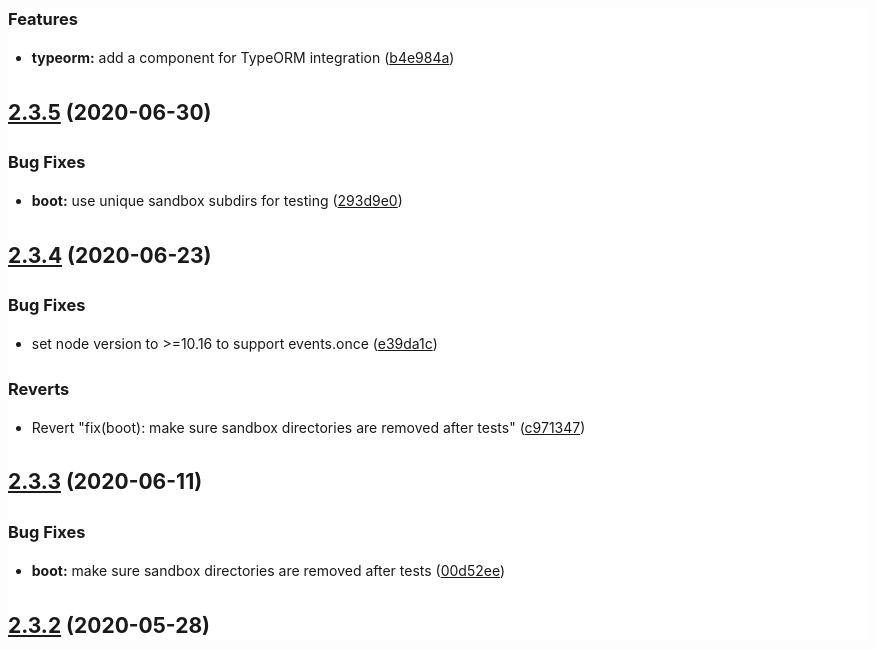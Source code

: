 
### Features

* **typeorm:** add a component for TypeORM integration ([b4e984a](https://github.com/loopbackio/loopback-next/commit/b4e984a18f46e29ff540a19d6a0a4bc045d0c393))





## [2.3.5](https://github.com/loopbackio/loopback-next/compare/@loopback/boot@2.3.4...@loopback/boot@2.3.5) (2020-06-30)


### Bug Fixes

* **boot:** use unique sandbox subdirs for testing ([293d9e0](https://github.com/loopbackio/loopback-next/commit/293d9e0dc537ca8a78e61bd0a84e6658dc94c7fa))





## [2.3.4](https://github.com/loopbackio/loopback-next/compare/@loopback/boot@2.3.3...@loopback/boot@2.3.4) (2020-06-23)


### Bug Fixes

* set node version to >=10.16 to support events.once ([e39da1c](https://github.com/loopbackio/loopback-next/commit/e39da1ca47728eafaf83c10ce35b09b03b6a4edc))


### Reverts

* Revert "fix(boot): make sure sandbox directories are removed after tests" ([c971347](https://github.com/loopbackio/loopback-next/commit/c971347dd2b7dc2c8afcecb8562d8fa46a3dea32))





## [2.3.3](https://github.com/loopbackio/loopback-next/compare/@loopback/boot@2.3.2...@loopback/boot@2.3.3) (2020-06-11)


### Bug Fixes

* **boot:** make sure sandbox directories are removed after tests ([00d52ee](https://github.com/loopbackio/loopback-next/commit/00d52eed7fc23fb8da44084bac4f9ab75f65152e))





## [2.3.2](https://github.com/loopbackio/loopback-next/compare/@loopback/boot@2.3.1...@loopback/boot@2.3.2) (2020-05-28)
